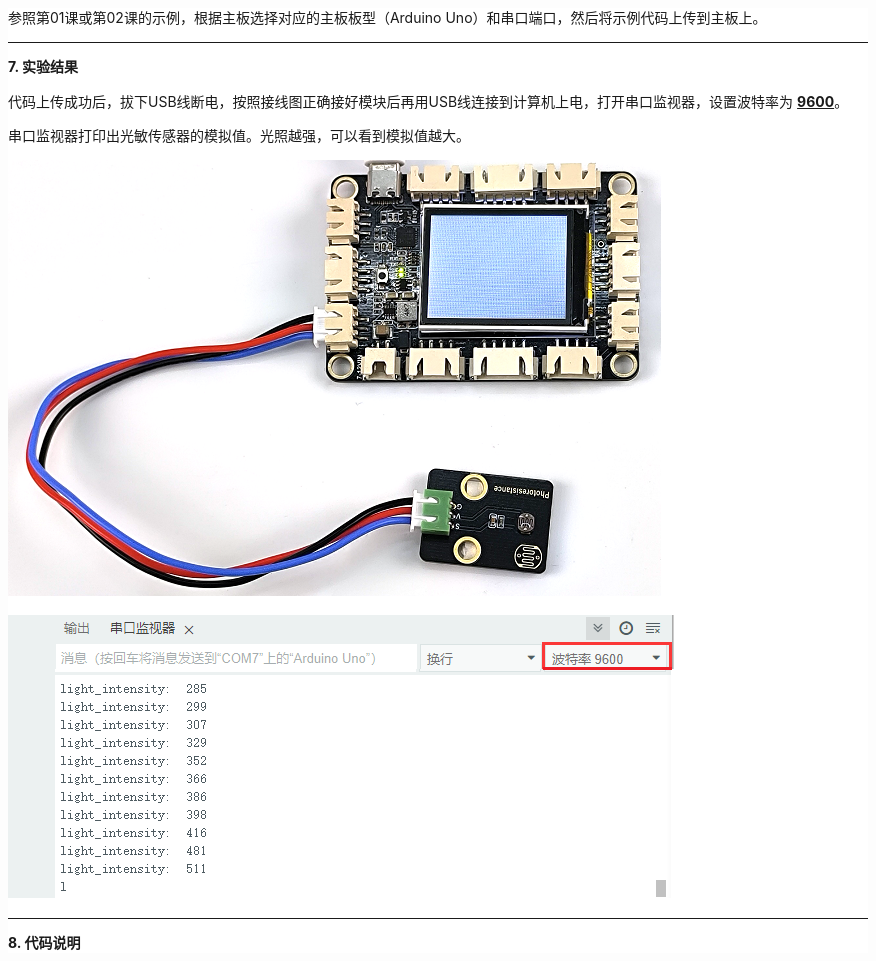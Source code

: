 参照第01课或第02课的示例，根据主板选择对应的主板板型（Arduino Uno）和串口端口，然后将示例代码上传到主板上。

---

**7. 实验结果**

代码上传成功后，拔下USB线断电，按照接线图正确接好模块后再用USB线连接到计算机上电，打开串口监视器，设置波特率为 **<u>9600</u>**。

串口监视器打印出光敏传感器的模拟值。光照越强，可以看到模拟值越大。

![img](media/IMG_160353.png)

![img](media/231701.png)

---

**8. 代码说明**
